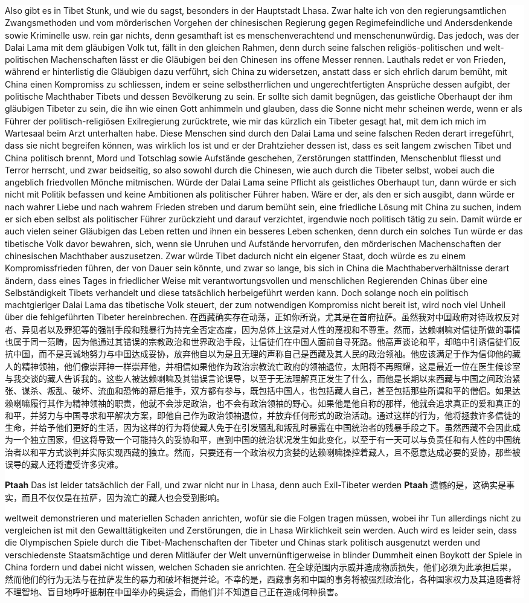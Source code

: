 Also gibt es in Tibet Stunk, und wie du sagst, besonders in der Hauptstadt Lhasa. Zwar halte ich von den regierungsamtlichen Zwangsmethoden und vom mörderischen Vorgehen der chinesischen Regierung gegen Regimefeindliche und Andersdenkende sowie Kriminelle usw. rein gar nichts, denn gesamthaft ist es menschenverachtend und menschenunwürdig. Das jedoch, was der Dalai Lama mit dem gläubigen Volk tut, fällt in den gleichen Rahmen, denn durch seine falschen religiös-politischen und welt-politischen Machenschaften lässt er die Gläubigen bei den Chinesen ins offene Messer rennen. Lauthals redet er von Frieden, während er hinterlistig die Gläubigen dazu verführt, sich China zu widersetzen, anstatt dass er sich ehrlich darum bemüht, mit China einen Kompromiss zu schliessen, indem er seine selbstherrlichen und ungerechtfertigten Ansprüche dessen aufgibt, der politische Machthaber Tibets und dessen Bevölkerung zu sein. Er sollte sich damit begnügen, das geistliche Oberhaupt der ihm gläubigen Tibeter zu sein, die ihn wie einen Gott anhimmeln und glauben, dass die Sonne nicht mehr scheinen werde, wenn er als Führer der politisch-religiösen Exilregierung zurücktrete, wie mir das kürzlich ein Tibeter gesagt hat, mit dem ich mich im Wartesaal beim Arzt unterhalten habe. Diese Menschen sind durch den Dalai Lama und seine falschen Reden derart irregeführt, dass sie nicht begreifen können, was wirklich los ist und er der Drahtzieher dessen ist, dass es seit langem zwischen Tibet und China politisch brennt, Mord und Totschlag sowie Aufstände geschehen, Zerstörungen stattfinden, Menschenblut fliesst und Terror herrscht, und zwar beidseitig, so also sowohl durch die Chinesen, wie auch durch die Tibeter selbst, wobei auch die angeblich friedvollen Mönche mitmischen. Würde der Dalai Lama seine Pflicht als geistliches Oberhaupt tun, dann würde er sich nicht mit Politik befassen und keine Ambitionen als politischer Führer haben. Wäre er der, als den er sich ausgibt, dann würde er nach wahrer Liebe und nach wahrem Frieden streben und darum bemüht sein, eine friedliche Lösung mit China zu suchen, indem er sich eben selbst als politischer Führer zurückzieht und darauf verzichtet, irgendwie noch politisch tätig zu sein. Damit würde er auch vielen seiner Gläubigen das Leben retten und ihnen ein besseres Leben schenken, denn durch ein solches Tun würde er das tibetische Volk davor bewahren, sich, wenn sie Unruhen und Aufstände hervorrufen, den mörderischen Machenschaften der chinesischen Machthaber auszusetzen. Zwar würde Tibet dadurch nicht ein eigener Staat, doch würde es zu einem Kompromissfrieden führen, der von Dauer sein könnte, und zwar so lange, bis sich in China die Machthaberverhältnisse derart ändern, dass eines Tages in friedlicher Weise mit verantwortungsvollen und menschlichen Regierenden Chinas über eine Selbständigkeit Tibets verhandelt und diese tatsächlich herbeigeführt werden kann. Doch solange noch ein politisch machtgieriger Dalai Lama das tibetische Volk steuert, der zum notwendigen Kompromiss nicht bereit ist, wird noch viel Unheil über die fehlgeführten Tibeter hereinbrechen.
在西藏确实存在动荡，正如你所说，尤其是在首府拉萨。虽然我对中国政府对待政权反对者、异见者以及罪犯等的强制手段和残暴行为持完全否定态度，因为总体上这是对人性的蔑视和不尊重。然而，达赖喇嘛对信徒所做的事情也属于同一范畴，因为他通过其错误的宗教政治和世界政治手段，让信徒们在中国人面前自寻死路。他高声谈论和平，却暗中引诱信徒们反抗中国，而不是真诚地努力与中国达成妥协，放弃他自以为是且无理的声称自己是西藏及其人民的政治领袖。他应该满足于作为信仰他的藏人的精神领袖，他们像崇拜神一样崇拜他，并相信如果他作为政治宗教流亡政府的领袖退位，太阳将不再照耀，这是最近一位在医生候诊室与我交谈的藏人告诉我的。这些人被达赖喇嘛及其错误言论误导，以至于无法理解真正发生了什么，而他是长期以来西藏与中国之间政治紧张、谋杀、叛乱、破坏、流血和恐怖的幕后推手，双方都有参与，既包括中国人，也包括藏人自己，甚至包括那些所谓和平的僧侣。如果达赖喇嘛履行其作为精神领袖的职责，他就不会涉足政治，也不会有政治领袖的野心。如果他是他自称的那样，他就会追求真正的爱和真正的和平，并努力与中国寻求和平解决方案，即他自己作为政治领袖退位，并放弃任何形式的政治活动。通过这样的行为，他将拯救许多信徒的生命，并给予他们更好的生活，因为这样的行为将使藏人免于在引发骚乱和叛乱时暴露在中国统治者的残暴手段之下。虽然西藏不会因此成为一个独立国家，但这将导致一个可能持久的妥协和平，直到中国的统治状况发生如此变化，以至于有一天可以与负责任和有人性的中国统治者以和平方式谈判并实际实现西藏的独立。然而，只要还有一个政治权力贪婪的达赖喇嘛操控着藏人，且不愿意达成必要的妥协，那些被误导的藏人还将遭受许多灾难。

**Ptaah** Das ist leider tatsächlich der Fall, und zwar nicht nur in Lhasa, denn auch Exil-Tibeter werden
**Ptaah** 遗憾的是，这确实是事实，而且不仅仅是在拉萨，因为流亡的藏人也会受到影响。

weltweit demonstrieren und materiellen Schaden anrichten, wofür sie die Folgen tragen müssen, wobei ihr Tun allerdings nicht zu vergleichen ist mit den Gewalttätigkeiten und Zerstörungen, die in Lhasa Wirklichkeit sein werden. Auch wird es leider sein, dass die Olympischen Spiele durch die Tibet-Machenschaften der Tibeter und Chinas stark politisch ausgenutzt werden und verschiedenste Staatsmächtige und deren Mitläufer der Welt unvernünftigerweise in blinder Dummheit einen Boykott der Spiele in China fordern und dabei nicht wissen, welchen Schaden sie anrichten.
在全球范围内示威并造成物质损失，他们必须为此承担后果，然而他们的行为无法与在拉萨发生的暴力和破坏相提并论。不幸的是，西藏事务和中国的事务将被强烈政治化，各种国家权力及其追随者将不理智地、盲目地呼吁抵制在中国举办的奥运会，而他们并不知道自己正在造成何种损害。
